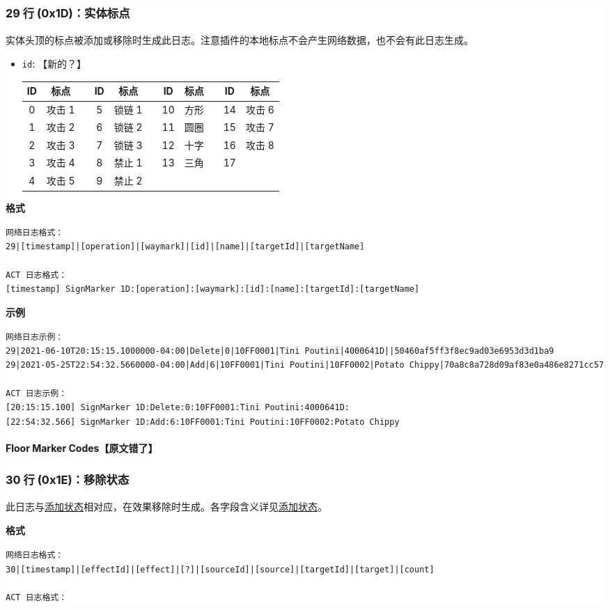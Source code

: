<a name="line29"></a>

### 29 行 (0x1D)：实体标点

实体头顶的标点被添加或移除时生成此日志。注意插件的本地标点不会产生网络数据，也不会有此日志生成。

- `id`: 【新的？】

  | ID  | 标点   |     | ID  | 标点   |     | ID  | 标点   |     | ID  | 标点   |
  |:---:|:------:| --- |:---:|:------:| --- |:---:|:------:| --- |:---:|:------:|
  | 0   | 攻击 1 |     | 5   | 锁链 1 |     | 10  | 方形   |     | 14  | 攻击 6 |
  | 1   | 攻击 2 |     | 6   | 锁链 2 |     | 11  | 圆圈   |     | 15  | 攻击 7 |
  | 2   | 攻击 3 |     | 7   | 锁链 3 |     | 12  | 十字   |     | 16  | 攻击 8 |
  | 3   | 攻击 4 |     | 8   | 禁止 1 |     | 13  | 三角   |     | 17  |        |
  | 4   | 攻击 5 |     | 9   | 禁止 2 |     |     |        |     |     |        |


**格式**

```log
网络日志格式：
29|[timestamp]|[operation]|[waymark]|[id]|[name]|[targetId]|[targetName]

ACT 日志格式：
[timestamp] SignMarker 1D:[operation]:[waymark]:[id]:[name]:[targetId]:[targetName]
```

**示例**

```log
网络日志示例：
29|2021-06-10T20:15:15.1000000-04:00|Delete|0|10FF0001|Tini Poutini|4000641D||50460af5ff3f8ec9ad03e6953d3d1ba9
29|2021-05-25T22:54:32.5660000-04:00|Add|6|10FF0001|Tini Poutini|10FF0002|Potato Chippy|70a8c8a728d09af83e0a486e8271cc57

ACT 日志示例：
[20:15:15.100] SignMarker 1D:Delete:0:10FF0001:Tini Poutini:4000641D:
[22:54:32.566] SignMarker 1D:Add:6:10FF0001:Tini Poutini:10FF0002:Potato Chippy
```

#### Floor Marker Codes【原文错了】


<a name="line30"></a>

### 30 行 (0x1E)：移除状态

此日志与[添加状态](#line26)相对应，在效果移除时生成。各字段含义详见[添加状态](#line26)。

**格式**

```log
网络日志格式：
30|[timestamp]|[effectId]|[effect]|[?]|[sourceId]|[source]|[targetId]|[target]|[count]

ACT 日志格式：
